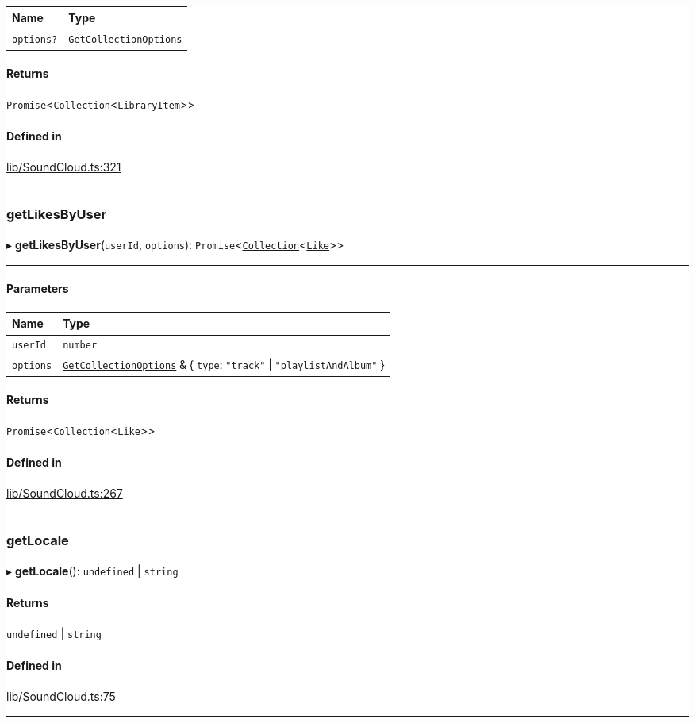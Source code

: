 | Name | Type |
| :------ | :------ |
| `options?` | [`GetCollectionOptions`](../interfaces/GetCollectionOptions.md) |

#### Returns

`Promise`<[`Collection`](Collection.md)<[`LibraryItem`](LibraryItem.md)\>\>

#### Defined in

[lib/SoundCloud.ts:321](https://github.com/patrickkfkan/soundcloud-fetch/blob/b88c7ef/src/lib/SoundCloud.ts#L321)

___

### getLikesByUser

▸ **getLikesByUser**(`userId`, `options`): `Promise`<[`Collection`](Collection.md)<[`Like`](Like.md)\>\>

*********************************************************

#### Parameters

| Name | Type |
| :------ | :------ |
| `userId` | `number` |
| `options` | [`GetCollectionOptions`](../interfaces/GetCollectionOptions.md) & { `type`: ``"track"`` \| ``"playlistAndAlbum"``  } |

#### Returns

`Promise`<[`Collection`](Collection.md)<[`Like`](Like.md)\>\>

#### Defined in

[lib/SoundCloud.ts:267](https://github.com/patrickkfkan/soundcloud-fetch/blob/b88c7ef/src/lib/SoundCloud.ts#L267)

___

### getLocale

▸ **getLocale**(): `undefined` \| `string`

#### Returns

`undefined` \| `string`

#### Defined in

[lib/SoundCloud.ts:75](https://github.com/patrickkfkan/soundcloud-fetch/blob/b88c7ef/src/lib/SoundCloud.ts#L75)

___

